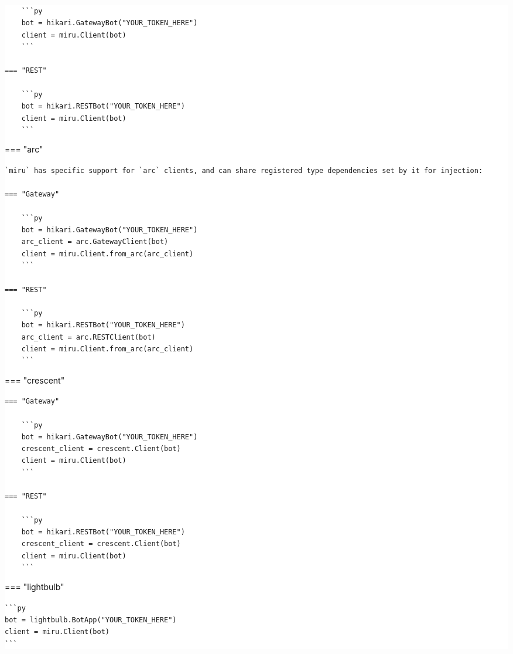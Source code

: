         ```py
        bot = hikari.GatewayBot("YOUR_TOKEN_HERE")
        client = miru.Client(bot)
        ```

    === "REST"

        ```py
        bot = hikari.RESTBot("YOUR_TOKEN_HERE")
        client = miru.Client(bot)
        ```

=== "arc"

    `miru` has specific support for `arc` clients, and can share registered type dependencies set by it for injection:

    === "Gateway"

        ```py
        bot = hikari.GatewayBot("YOUR_TOKEN_HERE")
        arc_client = arc.GatewayClient(bot)
        client = miru.Client.from_arc(arc_client)
        ```

    === "REST"

        ```py
        bot = hikari.RESTBot("YOUR_TOKEN_HERE")
        arc_client = arc.RESTClient(bot)
        client = miru.Client.from_arc(arc_client)
        ```

=== "crescent"

    === "Gateway"

        ```py
        bot = hikari.GatewayBot("YOUR_TOKEN_HERE")
        crescent_client = crescent.Client(bot)
        client = miru.Client(bot)
        ```

    === "REST"

        ```py
        bot = hikari.RESTBot("YOUR_TOKEN_HERE")
        crescent_client = crescent.Client(bot)
        client = miru.Client(bot)
        ```

=== "lightbulb"

    ```py
    bot = lightbulb.BotApp("YOUR_TOKEN_HERE")
    client = miru.Client(bot)
    ```
